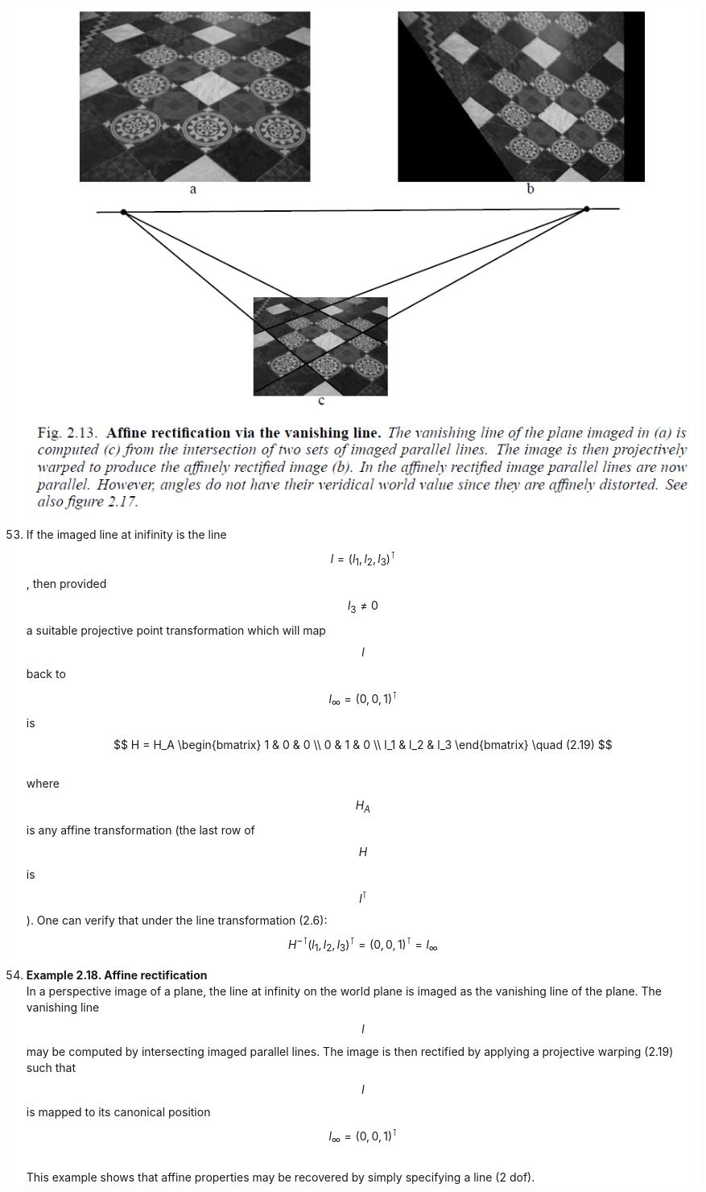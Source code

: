 ![](https://raw.githubusercontent.com/TongLing916/tongling916.github.io/master/img/post-Affine-rectification-via-the-vanishing-line.PNG)

53. If the imaged line at inifinity is the line $$ l = (l_1, l_2, l_3)^\intercal $$, then provided $$l_3 \neq 0$$ a suitable projective point transformation which will map $$l$$ back to $$l_\infty = (0,0,1)^\intercal$$ is
$$
H = H_A \begin{bmatrix} 1 & 0 & 0 \\ 0 & 1 & 0 \\ l_1 & l_2 & l_3 \end{bmatrix}  \quad (2.19)
$$ 
<br> where $$H_A$$ is any affine transformation (the last row of $$H$$ is $$l^\intercal$$). One can verify that under the line transformation (2.6): <br>
$$
H^{-\intercal} (l_1,l_2,l_3)^\intercal = (0,0,1)^\intercal = l_\infty
$$

54. __Example 2.18. Affine rectification__ <br>
In a perspective image of a plane, the line at infinity on the world plane is imaged as the vanishing line of the plane. The vanishing line $$l$$ may be computed by intersecting imaged parallel lines. The image is then rectified by applying a projective warping (2.19) such that $$l$$ is mapped to its canonical position $$l_\infty = (0,0,1)^\intercal$$
<br> This example shows that affine properties may be recovered by simply specifying a line (2 dof).
